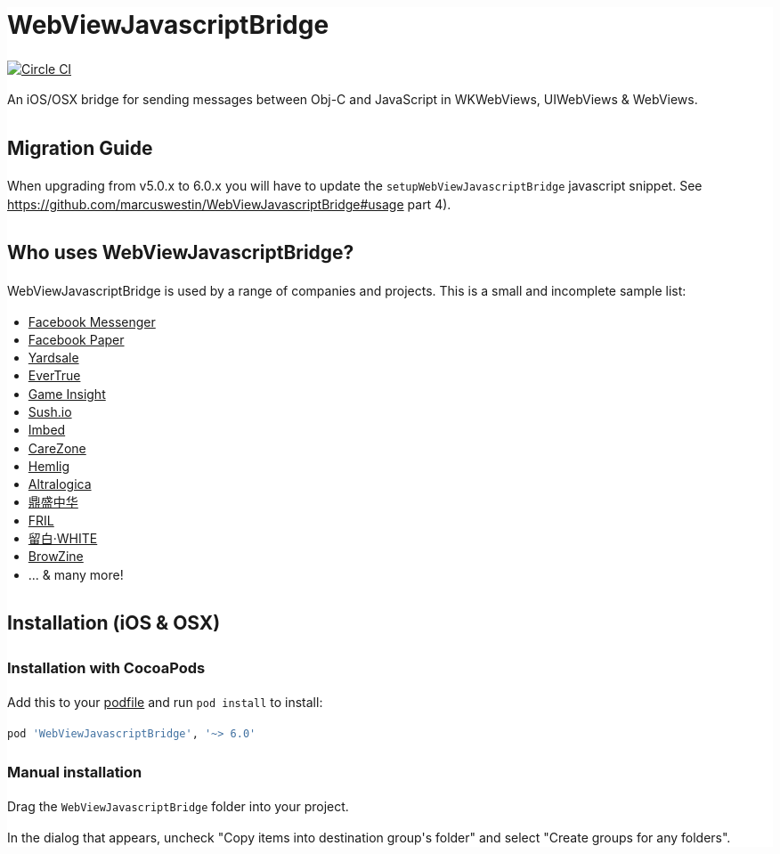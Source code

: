 # WebViewJavascriptBridge

[![Circle CI](https://img.shields.io/circleci/project/github/marcuswestin/WebViewJavascriptBridge.svg)](https://circleci.com/gh/marcuswestin/WebViewJavascriptBridge)

An iOS/OSX bridge for sending messages between Obj-C and JavaScript in WKWebViews, UIWebViews & WebViews.

## Migration Guide

When upgrading from v5.0.x to 6.0.x you will have to update the `setupWebViewJavascriptBridge` javascript snippet. See <https://github.com/marcuswestin/WebViewJavascriptBridge#usage> part 4).

## Who uses WebViewJavascriptBridge?

WebViewJavascriptBridge is used by a range of companies and projects. This is a small and incomplete sample list:

- [Facebook Messenger](https://www.facebook.com/mobile/messenger)
- [Facebook Paper](https://facebook.com/paper)
- [Yardsale](http://www.getyardsale.com/)
- [EverTrue](http://www.evertrue.com/)
- [Game Insight](http://www.game-insight.com/)
- [Sush.io](http://www.sush.io)
- [Imbed](http://imbed.github.io/)
- [CareZone](https://carezone.com)
- [Hemlig](http://www.hemlig.co)
- [Altralogica](http://www.altralogica.it)
- [鼎盛中华](https://itunes.apple.com/us/app/ding-sheng-zhong-hua/id537273940?mt=8)
- [FRIL](https://fril.jp)
- [留白·WHITE](http://liubaiapp.com)
- [BrowZine](http://thirdiron.com/browzine/)
- ... & many more!

## Installation (iOS & OSX)

### Installation with CocoaPods

Add this to your [podfile](https://guides.cocoapods.org/using/getting-started.html) and run `pod install` to install:

```ruby
pod 'WebViewJavascriptBridge', '~> 6.0'
```

### Manual installation

Drag the `WebViewJavascriptBridge` folder into your project.

In the dialog that appears, uncheck "Copy items into destination group's folder" and select "Create groups for any folders".
